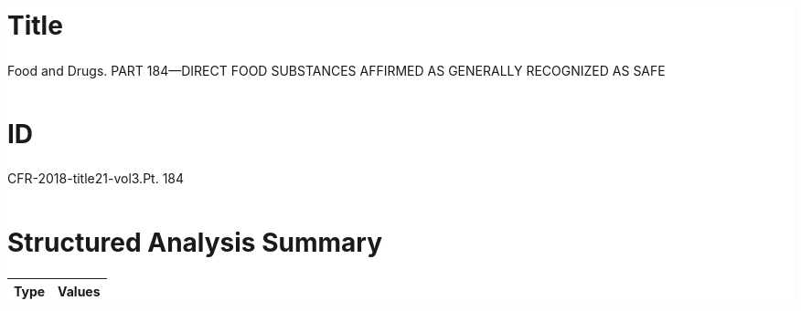 # Title

 Food and Drugs. PART 184—DIRECT FOOD SUBSTANCES AFFIRMED AS GENERALLY RECOGNIZED AS SAFE


# ID

 CFR-2018-title21-vol3.Pt. 184


# Structured Analysis Summary

| Type        | Values                                                                                                                                                                                                                                                                                                                                                                                                                                                                                                                                                                                                                                                                                                                                                                                                                                                                                                                                                                                                                                                                                                                                                                                                                                                                                                                                                                                                                                                                                                                                                                                                                                                                                                                                                                                                                                                                                                                                                                                                                                                                                                                                                                                                                                                                                                                                                                                                                                                                                                                                                                                                                                                                                                                                        |
|:------------|:----------------------------------------------------------------------------------------------------------------------------------------------------------------------------------------------------------------------------------------------------------------------------------------------------------------------------------------------------------------------------------------------------------------------------------------------------------------------------------------------------------------------------------------------------------------------------------------------------------------------------------------------------------------------------------------------------------------------------------------------------------------------------------------------------------------------------------------------------------------------------------------------------------------------------------------------------------------------------------------------------------------------------------------------------------------------------------------------------------------------------------------------------------------------------------------------------------------------------------------------------------------------------------------------------------------------------------------------------------------------------------------------------------------------------------------------------------------------------------------------------------------------------------------------------------------------------------------------------------------------------------------------------------------------------------------------------------------------------------------------------------------------------------------------------------------------------------------------------------------------------------------------------------------------------------------------------------------------------------------------------------------------------------------------------------------------------------------------------------------------------------------------------------------------------------------------------------------------------------------------------------------------------------------------------------------------------------------------------------------------------------------------------------------------------------------------------------------------------------------------------------------------------------------------------------------------------------------------------------------------------------------------------------------------------------------------------------------------------------------------|